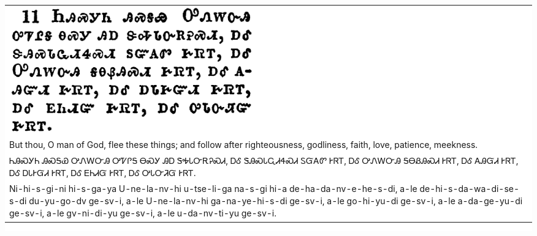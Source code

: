 <table>
<tbody>
<tr class="odd">
<td><a href="150611.png"><img src="150611.png" width="400" /></a></td>
</tr>
<tr class="even">
<td>But thou, O man of God, flee these things; and follow after righteousness, godliness, faith, love, patience, meekness.</td>
</tr>
<tr class="odd">
<td>ᏂᎯᏍᎩᏂ ᎯᏍᎦᏯ ᎤᏁᎳᏅᎯ ᎤᏤᎵᎦ ᎾᏍᎩ ᎯᎠ ᏕᎭᏓᏅᎡᎮᏍᏗ, ᎠᎴ ᏕᎯᏍᏓᏩᏗᏎᏍᏗ ᏚᏳᎪᏛ ᎨᏒᎢ, ᎠᎴ ᎤᏁᎳᏅᎯ ᎦᎾᏰᎯᏍᏗ ᎨᏒᎢ, ᎠᎴ ᎪᎯᏳᏗ ᎨᏒᎢ, ᎠᎴ ᎠᏓᎨᏳᏗ ᎨᏒᎢ, ᎠᎴ ᎬᏂᏗᏳ ᎨᏒᎢ, ᎠᎴ ᎤᏓᏅᏘᏳ ᎨᏒᎢ.</td>
</tr>
<tr class="even">
<td>Ni-hi-s-gi-ni hi-s-ga-ya U-ne-la-nv-hi u-tse-li-ga na-s-gi hi-a de-ha-da-nv-e-he-s-di, a-le de-hi-s-da-wa-di-se-s-di du-yu-go-dv ge-sv-i, a-le U-ne-la-nv-hi ga-na-ye-hi-s-di ge-sv-i, a-le go-hi-yu-di ge-sv-i, a-le a-da-ge-yu-di ge-sv-i, a-le gv-ni-di-yu ge-sv-i, a-le u-da-nv-ti-yu ge-sv-i.</td>
</tr>
</tbody>
</table>

<table>
<tbody>
<tr class="odd">
